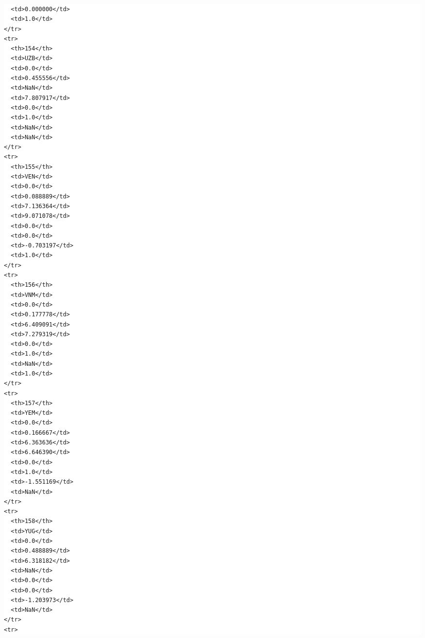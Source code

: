       <td>0.000000</td>
      <td>1.0</td>
    </tr>
    <tr>
      <th>154</th>
      <td>UZB</td>
      <td>0.0</td>
      <td>0.455556</td>
      <td>NaN</td>
      <td>7.807917</td>
      <td>0.0</td>
      <td>1.0</td>
      <td>NaN</td>
      <td>NaN</td>
    </tr>
    <tr>
      <th>155</th>
      <td>VEN</td>
      <td>0.0</td>
      <td>0.088889</td>
      <td>7.136364</td>
      <td>9.071078</td>
      <td>0.0</td>
      <td>0.0</td>
      <td>-0.703197</td>
      <td>1.0</td>
    </tr>
    <tr>
      <th>156</th>
      <td>VNM</td>
      <td>0.0</td>
      <td>0.177778</td>
      <td>6.409091</td>
      <td>7.279319</td>
      <td>0.0</td>
      <td>1.0</td>
      <td>NaN</td>
      <td>1.0</td>
    </tr>
    <tr>
      <th>157</th>
      <td>YEM</td>
      <td>0.0</td>
      <td>0.166667</td>
      <td>6.363636</td>
      <td>6.646390</td>
      <td>0.0</td>
      <td>1.0</td>
      <td>-1.551169</td>
      <td>NaN</td>
    </tr>
    <tr>
      <th>158</th>
      <td>YUG</td>
      <td>0.0</td>
      <td>0.488889</td>
      <td>6.318182</td>
      <td>NaN</td>
      <td>0.0</td>
      <td>0.0</td>
      <td>-1.203973</td>
      <td>NaN</td>
    </tr>
    <tr>